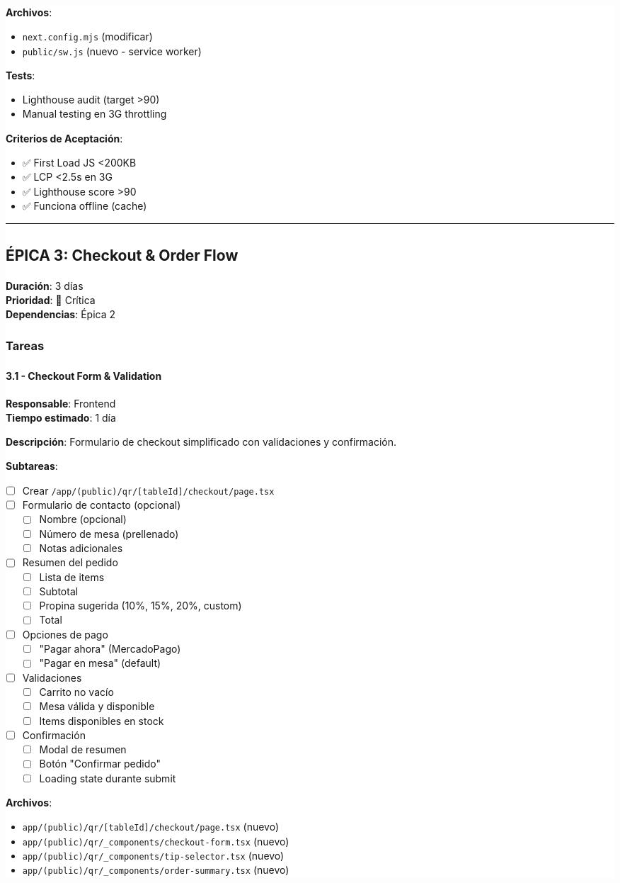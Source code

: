 **Archivos**:
- `next.config.mjs` (modificar)
- `public/sw.js` (nuevo - service worker)

**Tests**:
- Lighthouse audit (target >90)
- Manual testing en 3G throttling

**Criterios de Aceptación**:
- ✅ First Load JS <200KB
- ✅ LCP <2.5s en 3G
- ✅ Lighthouse score >90
- ✅ Funciona offline (cache)

---

## **ÉPICA 3: Checkout & Order Flow**
**Duración**: 3 días  
**Prioridad**: 🔴 Crítica  
**Dependencias**: Épica 2

### Tareas

#### **3.1 - Checkout Form & Validation**
**Responsable**: Frontend  
**Tiempo estimado**: 1 día

**Descripción**: Formulario de checkout simplificado con validaciones y confirmación.

**Subtareas**:
- [ ] Crear `/app/(public)/qr/[tableId]/checkout/page.tsx`
- [ ] Formulario de contacto (opcional)
  - [ ] Nombre (opcional)
  - [ ] Número de mesa (prellenado)
  - [ ] Notas adicionales
- [ ] Resumen del pedido
  - [ ] Lista de items
  - [ ] Subtotal
  - [ ] Propina sugerida (10%, 15%, 20%, custom)
  - [ ] Total
- [ ] Opciones de pago
  - [ ] "Pagar ahora" (MercadoPago)
  - [ ] "Pagar en mesa" (default)
- [ ] Validaciones
  - [ ] Carrito no vacío
  - [ ] Mesa válida y disponible
  - [ ] Items disponibles en stock
- [ ] Confirmación
  - [ ] Modal de resumen
  - [ ] Botón "Confirmar pedido"
  - [ ] Loading state durante submit

**Archivos**:
- `app/(public)/qr/[tableId]/checkout/page.tsx` (nuevo)
- `app/(public)/qr/_components/checkout-form.tsx` (nuevo)
- `app/(public)/qr/_components/tip-selector.tsx` (nuevo)
- `app/(public)/qr/_components/order-summary.tsx` (nuevo)
